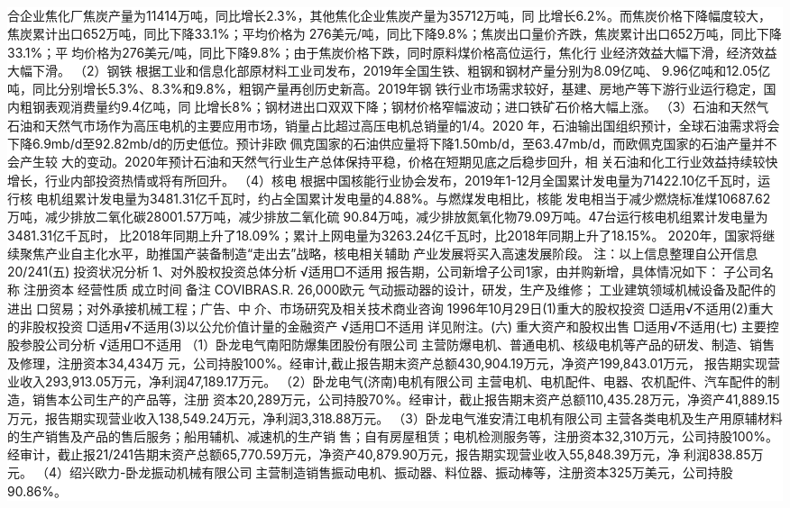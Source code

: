 合企业焦化厂焦炭产量为11414万吨，同比增长2.3%，其他焦化企业焦炭产量为35712万吨，同
比增长6.2%。而焦炭价格下降幅度较大，焦炭累计出口652万吨，同比下降33.1%；平均价格为
276美元/吨，同比下降9.8%；焦炭出口量价齐跌，焦炭累计出口652万吨，同比下降33.1%；平
均价格为276美元/吨，同比下降9.8%；由于焦炭价格下跌，同时原料煤价格高位运行，焦化行
业经济效益大幅下滑，经济效益大幅下滑。
（2）钢铁
根据工业和信息化部原材料工业司发布，2019年全国生铁、粗钢和钢材产量分别为8.09亿吨、
9.96亿吨和12.05亿吨，同比分别增长5.3%、8.3%和9.8%，粗钢产量再创历史新高。2019年钢
铁行业市场需求较好，基建、房地产等下游行业运行稳定，国内粗钢表观消费量约9.4亿吨，同
比增长8%；钢材进出口双双下降；钢材价格窄幅波动；进口铁矿石价格大幅上涨。
（3）石油和天然气
石油和天然气市场作为高压电机的主要应用市场，销量占比超过高压电机总销量的1/4。2020
年，石油输出国组织预计，全球石油需求将会下降6.9mb/d至92.82mb/d的历史低位。预计非欧
佩克国家的石油供应量将下降1.50mb/d，至63.47mb/d，而欧佩克国家的石油产量并不会产生较
大的变动。2020年预计石油和天然气行业生产总体保持平稳，价格在短期见底之后稳步回升，相
关石油和化工行业效益持续较快增长，行业内部投资热情或将有所回升。
（4）核电
根据中国核能行业协会发布，2019年1-12月全国累计发电量为71422.10亿千瓦时，运行核
电机组累计发电量为3481.31亿千瓦时，约占全国累计发电量的4.88%。与燃煤发电相比，核能
发电相当于减少燃烧标准煤10687.62万吨，减少排放二氧化碳28001.57万吨，减少排放二氧化硫
90.84万吨，减少排放氮氧化物79.09万吨。47台运行核电机组累计发电量为3481.31亿千瓦时，
比2018年同期上升了18.09%；累计上网电量为3263.24亿千瓦时，比2018年同期上升了18.15%。
2020年，国家将继续聚焦产业自主化水平，助推国产装备制造“走出去”战略，核电相关辅助
产业发展将买入高速发展阶段。
注：以上信息整理自公开信息20/241(五)
投资状况分析
1、对外股权投资总体分析
√适用□不适用
报告期，公司新增子公司1家，由并购新增，具体情况如下：
子公司名称
注册资本
经营性质
成立时间
备注
COVIBRAS.R.
26,000欧元
气动振动器的设计，研发，生产及维修；
工业建筑领域机械设备及配件的进出
口贸易；对外承接机械工程；广告、中
介、市场研究及相关技术商业咨询
1996年10月29日(1)重大的股权投资
□适用√不适用(2)重大的非股权投资
□适用√不适用(3)以公允价值计量的金融资产
√适用□不适用
详见附注。(六)
重大资产和股权出售
□适用√不适用(七)
主要控股参股公司分析
√适用□不适用
（1）卧龙电气南阳防爆集团股份有限公司
主营防爆电机、普通电机、核级电机等产品的研发、制造、销售及修理，注册资本34,434万
元，公司持股100%。经审计,截止报告期末资产总额430,904.19万元，净资产199,843.01万元，
报告期实现营业收入293,913.05万元，净利润47,189.17万元。
（2）卧龙电气(济南)电机有限公司
主营电机、电机配件、电器、农机配件、汽车配件的制造，销售本公司生产的产品等，注册
资本20,289万元，公司持股70%。经审计，截止报告期末资产总额110,435.28万元，净资产41,889.15
万元，报告期实现营业收入138,549.24万元，净利润3,318.88万元。
（3）卧龙电气淮安清江电机有限公司
主营各类电机及生产用原辅材料的生产销售及产品的售后服务；船用辅机、减速机的生产销
售；自有房屋租赁；电机检测服务等，注册资本32,310万元，公司持股100%。经审计，截止报21/241告期末资产总额65,770.59万元，净资产40,879.90万元，报告期实现营业收入55,848.39万元，净
利润838.85万元。
（4）绍兴欧力-卧龙振动机械有限公司
主营制造销售振动电机、振动器、料位器、振动棒等，注册资本325万美元，公司持股90.86%。